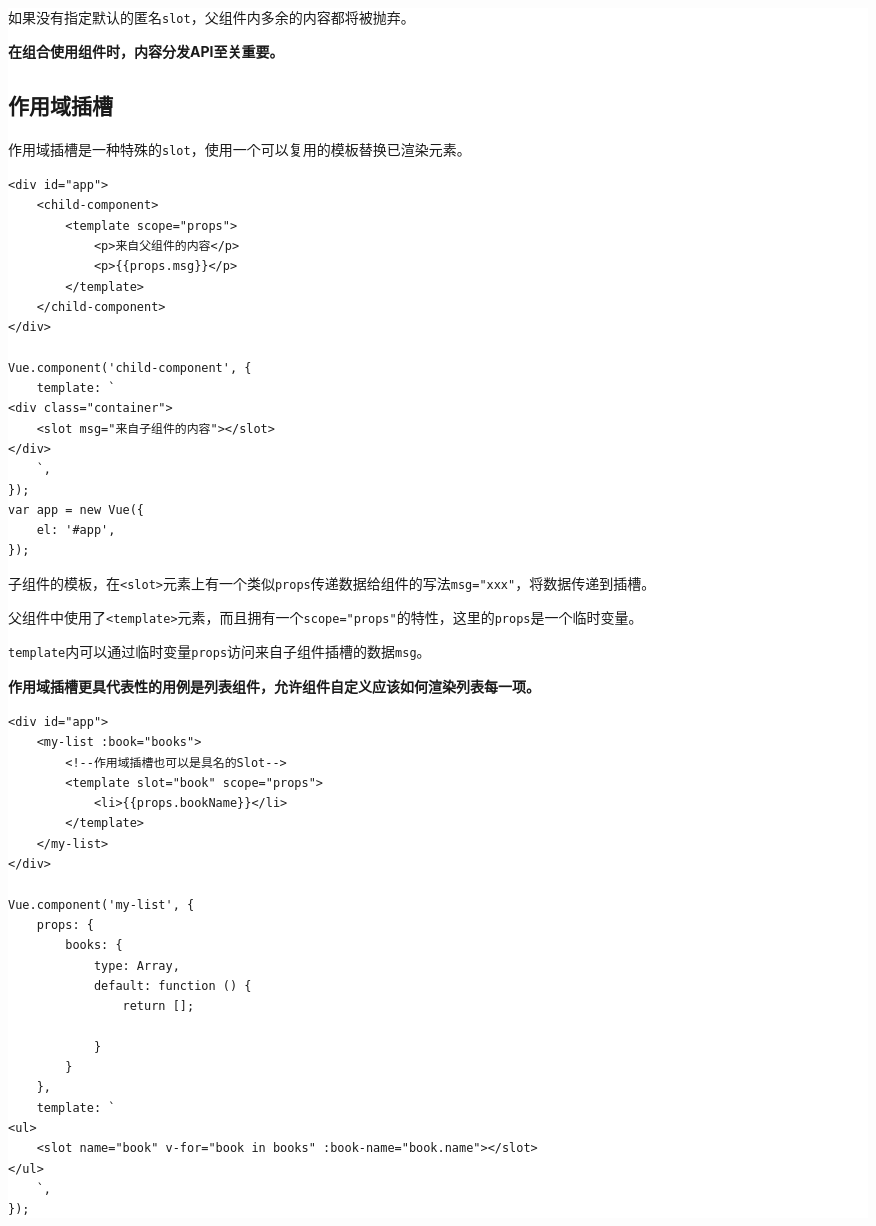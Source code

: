 如果没有指定默认的匿名`slot`，父组件内多余的内容都将被抛弃。

**在组合使用组件时，内容分发API至关重要。**

## 作用域插槽 ##

作用域插槽是一种特殊的`slot`，使用一个可以复用的模板替换已渲染元素。

    <div id="app">
        <child-component>
            <template scope="props">
                <p>来自父组件的内容</p>
                <p>{{props.msg}}</p>
            </template>
        </child-component>
    </div>
    
    Vue.component('child-component', {
        template: `
    <div class="container">
        <slot msg="来自子组件的内容"></slot>
    </div> 
        `,
    });
    var app = new Vue({
        el: '#app',
    });

子组件的模板，在`<slot>`元素上有一个类似`props`传递数据给组件的写法`msg="xxx"`，将数据传递到插槽。

父组件中使用了`<template>`元素，而且拥有一个`scope="props"`的特性，这里的`props`是一个临时变量。

`template`内可以通过临时变量`props`访问来自子组件插槽的数据`msg`。

**作用域插槽更具代表性的用例是列表组件，允许组件自定义应该如何渲染列表每一项。**

    <div id="app">
        <my-list :book="books">
            <!--作用域插槽也可以是具名的Slot-->
            <template slot="book" scope="props">
                <li>{{props.bookName}}</li>
            </template>
        </my-list>
    </div>
    
    Vue.component('my-list', {
        props: {
            books: {
                type: Array,
                default: function () {
                    return [];
    
                }
            }
        },
        template: `
    <ul>
        <slot name="book" v-for="book in books" :book-name="book.name"></slot>
    </ul>
        `,
    });
    